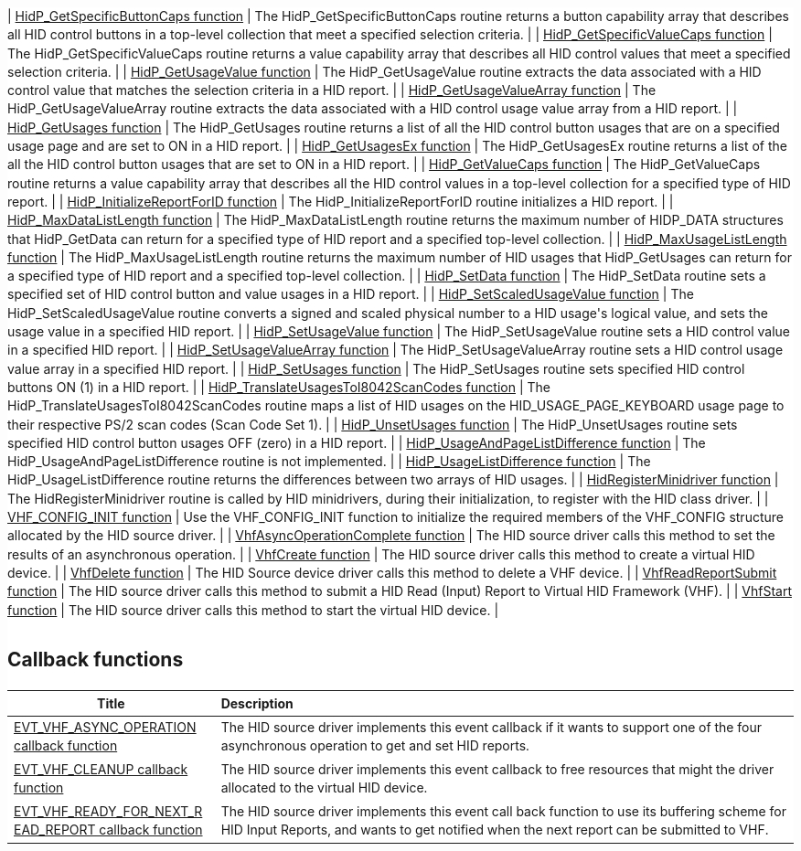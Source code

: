 | [HidP_GetSpecificButtonCaps function](../hidpi/nf-hidpi-hidp_getspecificbuttoncaps.md) | The HidP_GetSpecificButtonCaps routine returns a button capability array that describes all HID control buttons in a top-level collection that meet a specified selection criteria. |
| [HidP_GetSpecificValueCaps function](../hidpi/nf-hidpi-hidp_getspecificvaluecaps.md) | The HidP_GetSpecificValueCaps routine returns a value capability array that describes all HID control values that meet a specified selection criteria. |
| [HidP_GetUsageValue function](../hidpi/nf-hidpi-hidp_getusagevalue.md) | The HidP_GetUsageValue routine extracts the data associated with a HID control value that matches the selection criteria in a HID report. |
| [HidP_GetUsageValueArray function](../hidpi/nf-hidpi-hidp_getusagevaluearray.md) | The HidP_GetUsageValueArray routine extracts the data associated with a HID control usage value array from a HID report. |
| [HidP_GetUsages function](../hidpi/nf-hidpi-hidp_getusages.md) | The HidP_GetUsages routine returns a list of all the HID control button usages that are on a specified usage page and are set to ON in a HID report. |
| [HidP_GetUsagesEx function](../hidpi/nf-hidpi-hidp_getusagesex.md) | The HidP_GetUsagesEx routine returns a list of the all the HID control button usages that are set to ON in a HID report. |
| [HidP_GetValueCaps function](../hidpi/nf-hidpi-hidp_getvaluecaps.md) | The HidP_GetValueCaps routine returns a value capability array that describes all the HID control values in a top-level collection for a specified type of HID report. |
| [HidP_InitializeReportForID function](../hidpi/nf-hidpi-hidp_initializereportforid.md) | The HidP_InitializeReportForID routine initializes a HID report. |
| [HidP_MaxDataListLength function](../hidpi/nf-hidpi-hidp_maxdatalistlength.md) | The HidP_MaxDataListLength routine returns the maximum number of HIDP_DATA structures that HidP_GetData can return for a specified type of HID report and a specified top-level collection. |
| [HidP_MaxUsageListLength function](../hidpi/nf-hidpi-hidp_maxusagelistlength.md) | The HidP_MaxUsageListLength routine returns the maximum number of HID usages that HidP_GetUsages can return for a specified type of HID report and a specified top-level collection. |
| [HidP_SetData function](../hidpi/nf-hidpi-hidp_setdata.md) | The HidP_SetData routine sets a specified set of HID control button and value usages in a HID report. |
| [HidP_SetScaledUsageValue function](../hidpi/nf-hidpi-hidp_setscaledusagevalue.md) | The HidP_SetScaledUsageValue routine converts a signed and scaled physical number to a HID usage's logical value, and sets the usage value in a specified HID report. |
| [HidP_SetUsageValue function](../hidpi/nf-hidpi-hidp_setusagevalue.md) | The HidP_SetUsageValue routine sets a HID control value in a specified HID report. |
| [HidP_SetUsageValueArray function](../hidpi/nf-hidpi-hidp_setusagevaluearray.md) | The HidP_SetUsageValueArray routine sets a HID control usage value array in a specified HID report. |
| [HidP_SetUsages function](../hidpi/nf-hidpi-hidp_setusages.md) | The HidP_SetUsages routine sets specified HID control buttons ON (1) in a HID report. |
| [HidP_TranslateUsagesToI8042ScanCodes function](../hidpi/nf-hidpi-hidp_translateusagestoi8042scancodes.md) | The HidP_TranslateUsagesToI8042ScanCodes routine maps a list of HID usages on the HID_USAGE_PAGE_KEYBOARD usage page to their respective PS/2 scan codes (Scan Code Set 1). |
| [HidP_UnsetUsages function](../hidpi/nf-hidpi-hidp_unsetusages.md) | The HidP_UnsetUsages routine sets specified HID control button usages OFF (zero) in a HID report. |
| [HidP_UsageAndPageListDifference function](../hidpi/nf-hidpi-hidp_usageandpagelistdifference.md) | The HidP_UsageAndPageListDifference routine is not implemented. |
| [HidP_UsageListDifference function](../hidpi/nf-hidpi-hidp_usagelistdifference.md) | The HidP_UsageListDifference routine returns the differences between two arrays of HID usages. |
| [HidRegisterMinidriver function](../hidport/nf-hidport-hidregisterminidriver.md) | The HidRegisterMinidriver routine is called by HID minidrivers, during their initialization, to register with the HID class driver. |
| [VHF_CONFIG_INIT function](../vhf/nf-vhf-vhf_config_init.md) | Use the VHF_CONFIG_INIT function to initialize the required members of the VHF_CONFIG structure allocated by the HID source driver. |
| [VhfAsyncOperationComplete function](../vhf/nf-vhf-vhfasyncoperationcomplete.md) | The HID source driver calls this method to set the results of an asynchronous operation. |
| [VhfCreate function](../vhf/nf-vhf-vhfcreate.md) | The HID source driver calls this method to create a virtual HID device. |
| [VhfDelete function](../vhf/nf-vhf-vhfdelete.md) | The HID Source device driver calls this method to delete a VHF device. |
| [VhfReadReportSubmit function](../vhf/nf-vhf-vhfreadreportsubmit.md) | The HID source driver calls this method to submit a HID Read (Input) Report to Virtual HID Framework (VHF). |
| [VhfStart function](../vhf/nf-vhf-vhfstart.md) | The HID source driver calls this method to start the virtual HID device. |

## Callback functions

| Title   | Description   |
| ---- |:---- |
| [EVT_VHF_ASYNC_OPERATION callback function](../vhf/nc-vhf-evt_vhf_async_operation.md) | The HID source driver implements this event callback if it wants to support one of the four asynchronous operation to get and set HID reports. |
| [EVT_VHF_CLEANUP callback function](../vhf/nc-vhf-evt_vhf_cleanup.md) | The HID source driver implements this event callback to free resources that might the driver allocated to the virtual HID device. |
| [EVT_VHF_READY_FOR_NEXT_READ_REPORT callback function](../vhf/nc-vhf-evt_vhf_ready_for_next_read_report.md) | The HID source driver implements this event call back function to use its buffering scheme for HID Input Reports, and wants to get notified when the next report can be submitted to VHF. |
